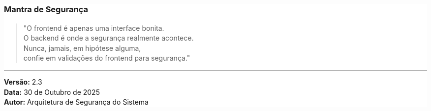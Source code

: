 ### Mantra de Segurança

> "O frontend é apenas uma interface bonita.  
> O backend é onde a segurança realmente acontece.  
> Nunca, jamais, em hipótese alguma,  
> confie em validações do frontend para segurança."

---

**Versão:** 2.3  
**Data:** 30 de Outubro de 2025  
**Autor:** Arquitetura de Segurança do Sistema
